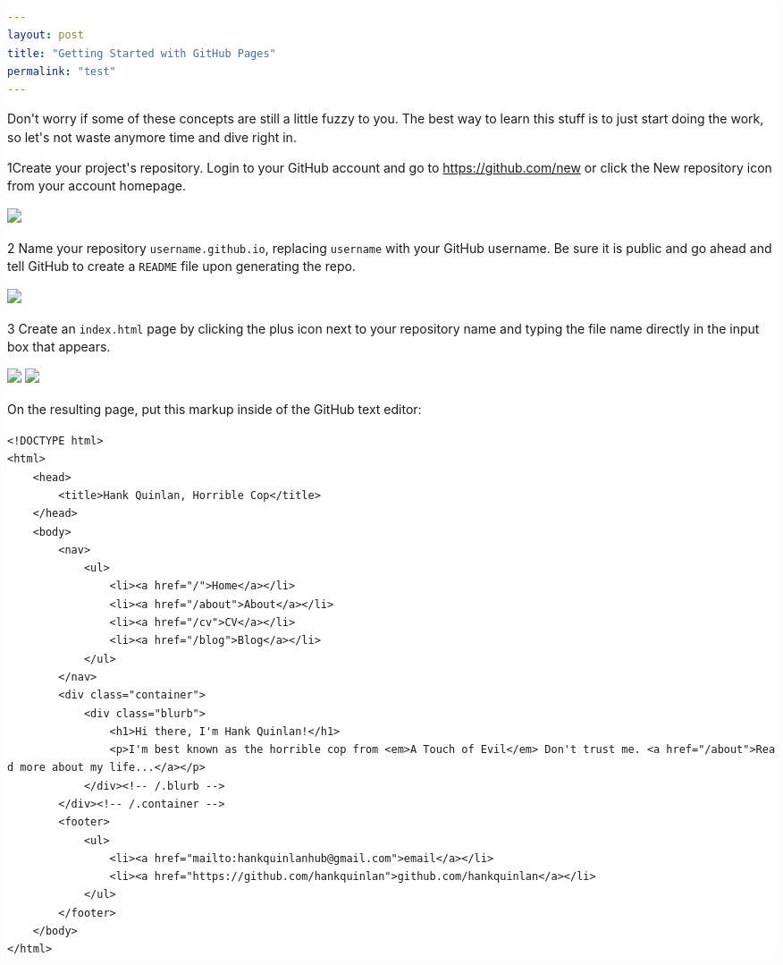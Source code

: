 ```yaml
---
layout: post
title: "Getting Started with GitHub Pages"
permalink: "test"
---
```


<p>Don't worry if some of these concepts are still a little fuzzy to you. The best way to learn this stuff is to just start doing the work, so let's not waste anymore time and dive right in.</p>

<p><span class="step">1</span>Create your project's repository. Login to your GitHub account and go to <a href="https://github.com/new">https://github.com/new</a> or click the New repository icon from your account homepage.</p>

<img class="img-responsive" src="/img/guides/01-create-repo.png"/>

<p><span class="step">2</span> Name your repository <code>username.github.io</code>, replacing <code>username</code> with your GitHub username. Be sure it is public and go ahead and tell GitHub to create a <code>README</code> file upon generating the repo.</p>

<img class="img-responsive" src="/img/guides/02-name-repo.png"/>

<p><span class="step">3</span> Create an <code>index.html</code> page by clicking the plus icon next to your repository name and typing the file name directly in the input box that appears.</p>

<img class="img-responsive" src="/img/guides/03-01-create-index-page.png"/>
<img class="img-responsive" src="/img/guides/03-02-create-index-page.png"/>

<p>On the resulting page, put this markup inside of the GitHub text editor:</p>
<pre class="prettyprint pre-scrollable"><code>&lt;!DOCTYPE html&gt;
&lt;html&gt;
	&lt;head&gt;
		&lt;title&gt;Hank Quinlan, Horrible Cop&lt;/title&gt;
	&lt;/head&gt;
	&lt;body&gt;
		&lt;nav&gt;
    		&lt;ul&gt;
        		&lt;li&gt;&lt;a href="/"&gt;Home&lt;/a&gt;&lt;/li&gt;
	        	&lt;li&gt;&lt;a href="/about"&gt;About&lt;/a&gt;&lt;/li&gt;
        		&lt;li&gt;&lt;a href="/cv"&gt;CV&lt;/a&gt;&lt;/li&gt;
        		&lt;li&gt;&lt;a href="/blog"&gt;Blog&lt;/a&gt;&lt;/li&gt;
    		&lt;/ul&gt;
		&lt;/nav&gt;
		&lt;div class="container"&gt;
    		&lt;div class="blurb"&gt;
        		&lt;h1&gt;Hi there, I'm Hank Quinlan!&lt;/h1&gt;
				&lt;p&gt;I'm best known as the horrible cop from &lt;em&gt;A Touch of Evil&lt;/em&gt; Don't trust me. &lt;a href="/about"&gt;Read more about my life...&lt;/a&gt;&lt;/p&gt;
    		&lt;/div&gt;&lt;!-- /.blurb --&gt;
		&lt;/div&gt;&lt;!-- /.container --&gt;
		&lt;footer&gt;
    		&lt;ul&gt;
        		&lt;li&gt;&lt;a href="mailto:hankquinlanhub@gmail.com"&gt;email&lt;/a&gt;&lt;/li&gt;
        		&lt;li&gt;&lt;a href="https://github.com/hankquinlan"&gt;github.com/hankquinlan&lt;/a&gt;&lt;/li&gt;
			&lt;/ul&gt;
		&lt;/footer&gt;
	&lt;/body&gt;
&lt;/html&gt;</code></pre>
